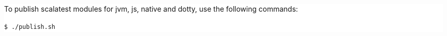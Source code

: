 To publish scalatest modules for jvm, js, native and dotty, use the following commands: 

    $ ./publish.sh
